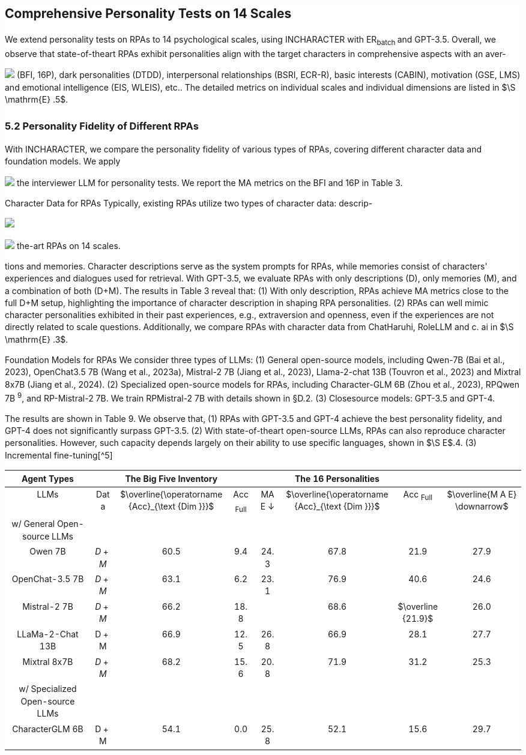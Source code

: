 ## Comprehensive Personality Tests on 14 Scales

We extend personality tests on RPAs to 14 psychological scales, using INCHARACTER with $\mathrm{ER}_{\text {batch }}$ and GPT-3.5. Overall, we observe that state-of-theart RPAs exhibit personalities align with the target characters in comprehensive aspects with an aver-

![](https://cdn.mathpix.com/cropped/2024_06_04_415860d0a02b8e781b5eg-07.jpg?height=51&width=765&top_left_y=1859&top_left_x=243)
(BFI, 16P), dark personalities (DTDD), interpersonal relationships (BSRI, ECR-R), basic interests (CABIN), motivation (GSE, LMS) and emotional intelligence (EIS, WLEIS), etc.. The detailed metrics on individual scales and individual dimensions are listed in $\S \mathrm{E} .5$.

### 5.2 Personality Fidelity of Different RPAs

With INCHARACTER, we compare the personality fidelity of various types of RPAs, covering different character data and foundation models. We apply

![](https://cdn.mathpix.com/cropped/2024_06_04_415860d0a02b8e781b5eg-07.jpg?height=52&width=765&top_left_y=2427&top_left_x=243)
the interviewer LLM for personality tests. We report the MA metrics on the BFI and 16P in Table 3.

Character Data for RPAs Typically, existing RPAs utilize two types of character data: descrip-

![](https://cdn.mathpix.com/cropped/2024_06_04_415860d0a02b8e781b5eg-07.jpg?height=486&width=551&top_left_y=248&top_left_x=1164)

![](https://cdn.mathpix.com/cropped/2024_06_04_415860d0a02b8e781b5eg-07.jpg?height=46&width=774&top_left_y=771&top_left_x=1052)
the-art RPAs on 14 scales.

tions and memories. Character descriptions serve as the system prompts for RPAs, while memories consist of characters' experiences and dialogues used for retrieval. With GPT-3.5, we evaluate RPAs with only descriptions (D), only memories $(\mathrm{M})$, and a combination of both (D+M). The results in Table 3 reveal that: (1) With only description, RPAs achieve MA metrics close to the full D+M setup, highlighting the importance of character description in shaping RPA personalities. (2) RPAs can well mimic character personalities exhibited in their past experiences, e.g., extraversion and openness, even if the experiences are not directly related to scale questions. Additionally, we compare RPAs with character data from ChatHaruhi, RoleLLM and c. ai in $\S \mathrm{E} .3$.

Foundation Models for RPAs We consider three types of LLMs: (1) General open-source models, including Qwen-7B (Bai et al., 2023), OpenChat3.5 7B (Wang et al., 2023a), Mistral-2 7B (Jiang et al., 2023), Llama-2-chat 13B (Touvron et al., 2023) and Mixtral 8x7B (Jiang et al., 2024). (2) Specialized open-source models for RPAs, including Character-GLM 6B (Zhou et al., 2023), RPQwen 7B ${ }^{9}$, and RP-Mistral-2 7B. We train RPMistral-2 7B with details shown in §D.2. (3) Closesource models: GPT-3.5 and GPT-4.

The results are shown in Table 9. We observe that, (1) RPAs with GPT-3.5 and GPT-4 achieve the best personality fidelity, and GPT-4 does not significantly surpass GPT-3.5. (2) With state-of-theart open-source LLMs, RPAs can also reproduce character personalities. However, such capacity depends largely on their ability to use specific languages, shown in $\S E$.4. (3) Incremental fine-tuning[^5]

| Agent Types |  | The Big Five Inventory |  |  | The 16 Personalities |  |  |
| :---: | :---: | :---: | :---: | :---: | :---: | :---: | :---: |
| LLMs | Data | $\overline{\operatorname{Acc}_{\text {Dim }}}$ | Acc $_{\text {Full }}$ | MAE $\downarrow$ | $\overline{\operatorname{Acc}_{\text {Dim }}}$ | Acc $_{\text {Full }}$ | $\overline{M A E} \downarrow$ |
| w/ General Open-source LLMs |  |  |  |  |  |  |  |
| Owen 7B | $D+M$ | 60.5 | 9.4 | 24.3 | 67.8 | 21.9 | 27.9 |
| OpenChat-3.5 7B | $D+M$ | 63.1 | 6.2 | 23.1 | 76.9 | 40.6 | 24.6 |
| Mistral-2 7B | $D+M$ | 66.2 | 18.8 |  | 68.6 | $\overline{21.9}$ | 26.0 |
| LLaMa-2-Chat 13B | $\mathrm{D}+\mathrm{M}$ | 66.9 | 12.5 | 26.8 | 66.9 | 28.1 | 27.7 |
| Mixtral 8x7B | $D+M$ | 68.2 | 15.6 | 20.8 | 71.9 | 31.2 | 25.3 |
| w/ Specialized Open-source LLMs |  |  |  |  |  |  |  |
| CharacterGLM 6B | $\mathrm{D}+\mathrm{M}$ | 54.1 | 0.0 | 25.8 | 52.1 | 15.6 | 29.7 |